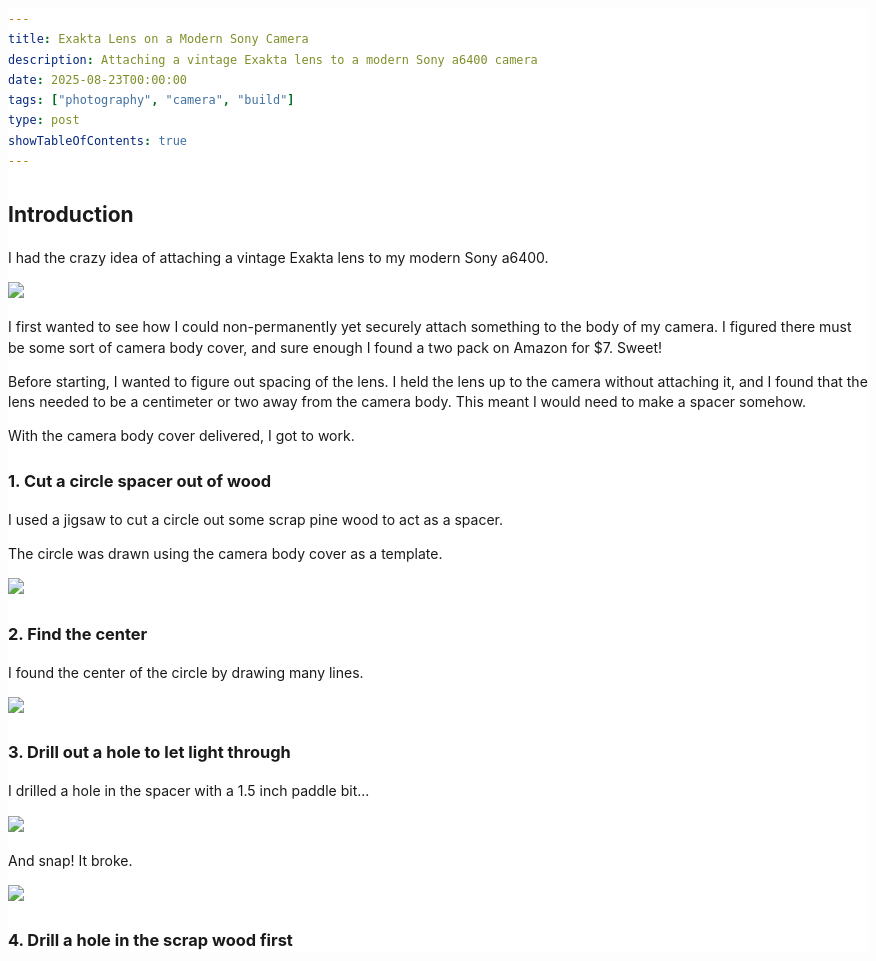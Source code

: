 ```yaml
---
title: Exakta Lens on a Modern Sony Camera
description: Attaching a vintage Exakta lens to a modern Sony a6400 camera
date: 2025-08-23T00:00:00
tags: ["photography", "camera", "build"]
type: post
showTableOfContents: true
---
```


## Introduction

I had the crazy idea of attaching a vintage Exakta lens to my modern Sony a6400.

<img src="../../images/rotated_img_2398_720.avif" height="720">

I first wanted to see how I could non-permanently yet securely attach something to the body of my camera. I figured there must be some sort of camera body cover, and sure enough I found a two pack on Amazon for $7. Sweet!

Before starting, I wanted to figure out spacing of the lens. I held the lens up to the camera without attaching it, and I found that the lens needed to be a centimeter or two away from the camera body. This meant I would need to make a spacer somehow.

With the camera body cover delivered, I got to work.

### 1. Cut a circle spacer out of wood

I used a jigsaw to cut a circle out some scrap pine wood to act as a spacer.

The circle was drawn using the camera body cover as a template.

<img src="../../images/img_2375.jpg.avif" height="720">

### 2. Find the center

I found the center of the circle by drawing many lines.

<img src="../../images/img_2374.jpg.avif" height="720">

### 3. Drill out a hole to let light through

I drilled a hole in the spacer with a 1.5 inch paddle bit...

<img src="../../images/img_2376.jpg.avif" height="720">

And snap! It broke.

<img src="../../images/img_2377.jpg.avif" height="720">

### 4. Drill a hole in the scrap wood first
